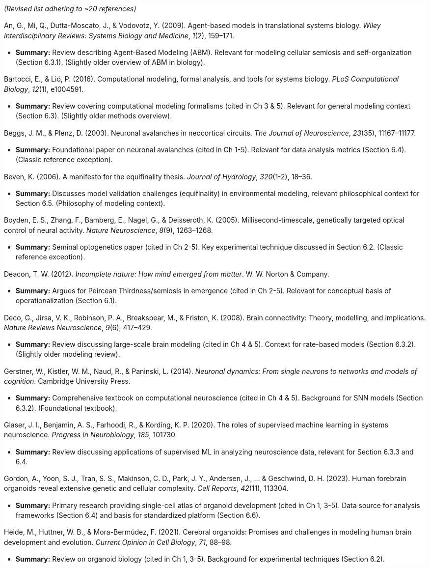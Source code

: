 *(Revised list adhering to ~20 references)*

An, G., Mi, Q., Dutta-Moscato, J., & Vodovotz, Y. (2009). Agent-based models in translational systems biology. *Wiley Interdisciplinary Reviews: Systems Biology and Medicine*, *1*(2), 159–171.
*   **Summary:** Review describing Agent-Based Modeling (ABM). Relevant for modeling cellular semiosis and self-organization (Section 6.3.1). (Slightly older overview of ABM in biology).

Bartocci, E., & Lió, P. (2016). Computational modeling, formal analysis, and tools for systems biology. *PLoS Computational Biology*, *12*(1), e1004591.
*   **Summary:** Review covering computational modeling formalisms (cited in Ch 3 & 5). Relevant for general modeling context (Section 6.3). (Slightly older methods overview).

Beggs, J. M., & Plenz, D. (2003). Neuronal avalanches in neocortical circuits. *The Journal of Neuroscience*, *23*(35), 11167–11177.
*   **Summary:** Foundational paper on neuronal avalanches (cited in Ch 1-5). Relevant for data analysis metrics (Section 6.4). (Classic reference exception).

Beven, K. (2006). A manifesto for the equifinality thesis. *Journal of Hydrology*, *320*(1-2), 18–36.
*   **Summary:** Discusses model validation challenges (equifinality) in environmental modeling, relevant philosophical context for Section 6.5. (Philosophy of modeling context).

Boyden, E. S., Zhang, F., Bamberg, E., Nagel, G., & Deisseroth, K. (2005). Millisecond-timescale, genetically targeted optical control of neural activity. *Nature Neuroscience*, *8*(9), 1263–1268.
*   **Summary:** Seminal optogenetics paper (cited in Ch 2-5). Key experimental technique discussed in Section 6.2. (Classic reference exception).

Deacon, T. W. (2012). *Incomplete nature: How mind emerged from matter*. W. W. Norton & Company.
*   **Summary:** Argues for Peircean Thirdness/semiosis in emergence (cited in Ch 2-5). Relevant for conceptual basis of operationalization (Section 6.1).

Deco, G., Jirsa, V. K., Robinson, P. A., Breakspear, M., & Friston, K. (2008). Brain connectivity: Theory, modelling, and implications. *Nature Reviews Neuroscience*, *9*(6), 417–429.
*   **Summary:** Review discussing large-scale brain modeling (cited in Ch 4 & 5). Context for rate-based models (Section 6.3.2). (Slightly older modeling review).

Gerstner, W., Kistler, W. M., Naud, R., & Paninski, L. (2014). *Neuronal dynamics: From single neurons to networks and models of cognition*. Cambridge University Press.
*   **Summary:** Comprehensive textbook on computational neuroscience (cited in Ch 4 & 5). Background for SNN models (Section 6.3.2). (Foundational textbook).

Glaser, J. I., Benjamin, A. S., Farhoodi, R., & Kording, K. P. (2020). The roles of supervised machine learning in systems neuroscience. *Progress in Neurobiology*, *185*, 101730.
*   **Summary:** Review discussing applications of supervised ML in analyzing neuroscience data, relevant for Section 6.3.3 and 6.4.

Gordon, A., Yoon, S. J., Tran, S. S., Makinson, C. D., Park, J. Y., Andersen, J., ... & Geschwind, D. H. (2023). Human forebrain organoids reveal extensive genetic and cellular complexity. *Cell Reports*, *42*(11), 113304.
*   **Summary:** Primary research providing single-cell atlas of organoid development (cited in Ch 1, 3-5). Data source for analysis frameworks (Section 6.4) and basis for standardized platform (Section 6.6).

Heide, M., Huttner, W. B., & Mora-Bermúdez, F. (2021). Cerebral organoids: Promises and challenges in modeling human brain development and evolution. *Current Opinion in Cell Biology*, *71*, 88–98.
*   **Summary:** Review on organoid biology (cited in Ch 1, 3-5). Background for experimental techniques (Section 6.2).
